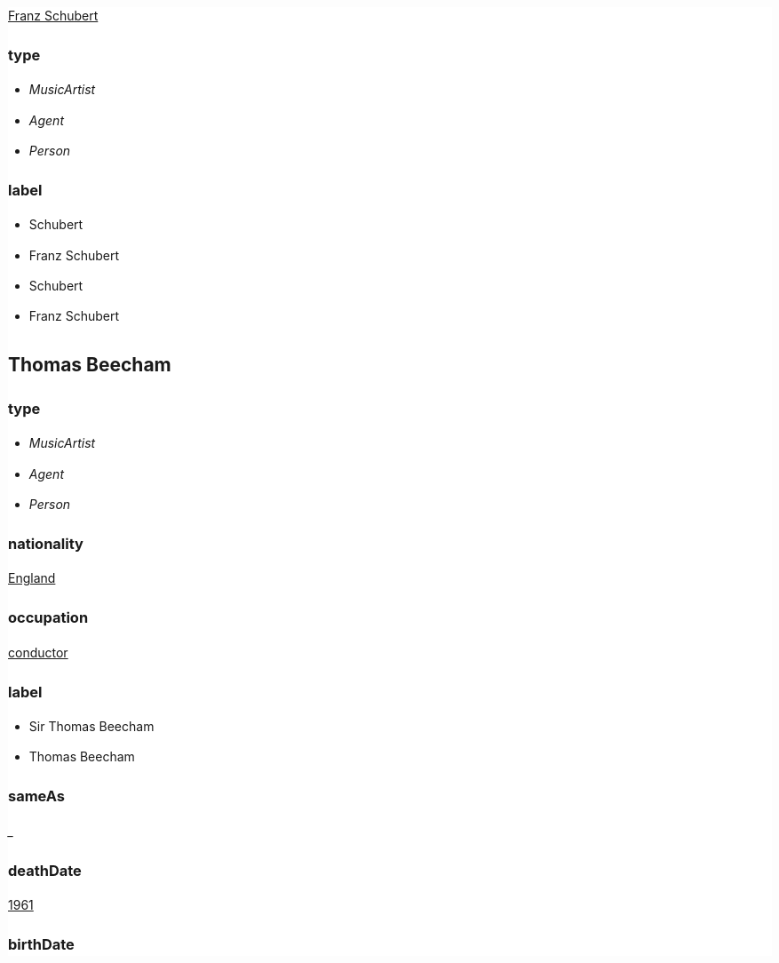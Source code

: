 [Franz Schubert](#Franz-Schubert)

### type

 - *MusicArtist*

 - *Agent*

 - *Person*

### label

 - Schubert

 - Franz Schubert

 - Schubert

 - Franz Schubert

## Thomas Beecham

### type

 - *MusicArtist*

 - *Agent*

 - *Person*

### nationality


[England](#England)

### occupation


[conductor](#conductor)

### label

 - Sir Thomas Beecham

 - Thomas Beecham

### sameAs


*_*

### deathDate


[1961](#1961)

### birthDate

